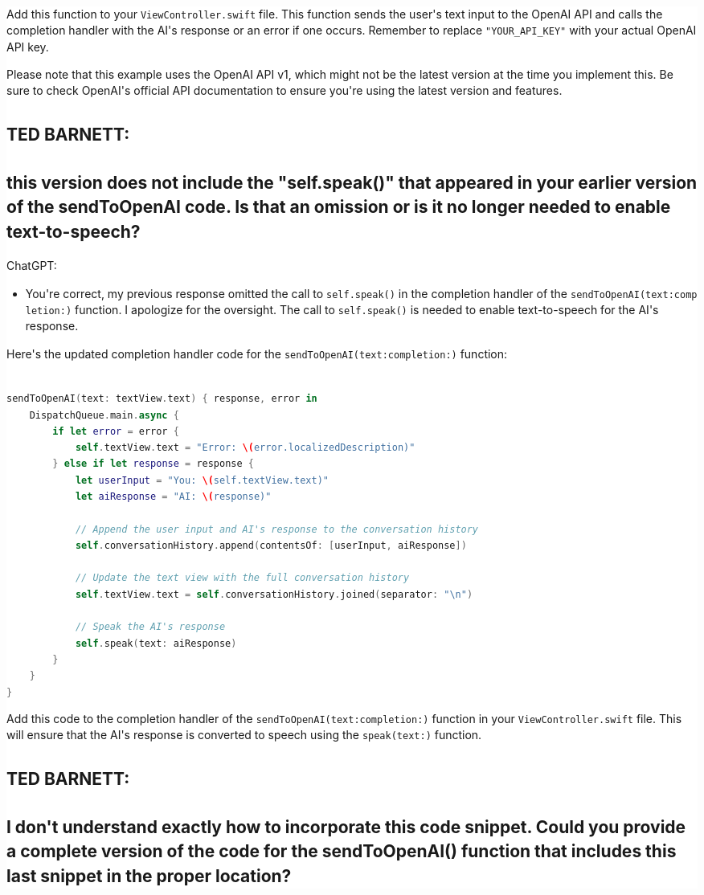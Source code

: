 

Add this function to your `ViewController.swift` file. This function sends the user's text input to the OpenAI API and calls the completion handler with the AI's response or an error if one occurs. Remember to replace `"YOUR_API_KEY"` with your actual OpenAI API key.

Please note that this example uses the OpenAI API v1, which might not be the latest version at the time you implement this. Be sure to check OpenAI's official API documentation to ensure you're using the latest version and features.

## TED BARNETT: 
## this version does not include the "self.speak()" that appeared in your earlier version of the sendToOpenAI code.  Is that an omission or is it no longer needed to enable text-to-speech?

ChatGPT: 
- You're correct, my previous response omitted the call to `self.speak()` in the completion handler of the `sendToOpenAI(text:completion:)` function. I apologize for the oversight. The call to `self.speak()` is needed to enable text-to-speech for the AI's response.

Here's the updated completion handler code for the `sendToOpenAI(text:completion:)` function:

```swift

sendToOpenAI(text: textView.text) { response, error in
    DispatchQueue.main.async {
        if let error = error {
            self.textView.text = "Error: \(error.localizedDescription)"
        } else if let response = response {
            let userInput = "You: \(self.textView.text)"
            let aiResponse = "AI: \(response)"
            
            // Append the user input and AI's response to the conversation history
            self.conversationHistory.append(contentsOf: [userInput, aiResponse])
            
            // Update the text view with the full conversation history
            self.textView.text = self.conversationHistory.joined(separator: "\n")
            
            // Speak the AI's response
            self.speak(text: aiResponse)
        }
    }
}
```



Add this code to the completion handler of the `sendToOpenAI(text:completion:)` function in your `ViewController.swift` file. This will ensure that the AI's response is converted to speech using the `speak(text:)` function.

## TED BARNETT: 
## I don't understand exactly how to incorporate this code snippet.  Could you provide a complete version of the code for the sendToOpenAI() function that includes this last snippet in the proper location?
